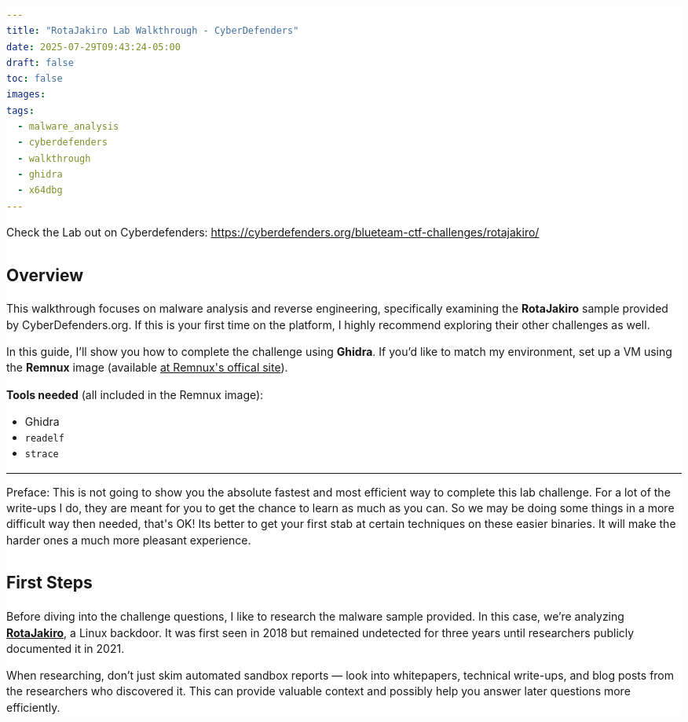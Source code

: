 ```yaml
---
title: "RotaJakiro Lab Walkthrough - CyberDefenders"
date: 2025-07-29T09:43:24-05:00
draft: false
toc: false
images:
tags: 
  - malware_analysis
  - cyberdefenders
  - walkthrough
  - ghidra
  - x64dbg
---
```


 Check the Lab out on Cyberdefenders: <https://cyberdefenders.org/blueteam-ctf-challenges/rotajakiro/>

## Overview

This walkthrough focuses on malware analysis and reverse engineering, specifically examining the **RotaJakiro** sample provided by CyberDefenders.org. If this is your first time on the platform, I highly recommend exploring their other challenges as well.

In this guide, I’ll show you how to complete the challenge using **Ghidra**. If you’d like to match my environment, set up a VM using the **Remnux** image (available [at Remnux's offical site](https://remnux.org/)).

**Tools needed** (all included in the Remnux image):

- Ghidra
- `readelf`
- `strace`  

---

Preface: This is not going to show you the absolute fastest and most efficient way to complete this lab challenge. For a lot of the write-ups I do, they are meant for you to get the chance to learn as much as you can. So we may be doing some things in a more difficult way then needed, that's OK! Its better to get your first stab at certain techniques on these easier binaries. It will make the harder ones a much more pleasant experience.

## First Steps

Before diving into the challenge questions, I like to research the malware sample provided. In this case, we’re analyzing **[RotaJakiro](https://attack.mitre.org/software/S1078/)**, a Linux backdoor. It was first seen in 2018 but remained undetected for three years until researchers publicly documented it in 2021.

When researching, don’t just skim automated sandbox reports — look into whitepapers, technical write-ups, and blog posts from the researchers who discovered it. This can provide valuable context and possibly help you answer later questions more efficiently.  
